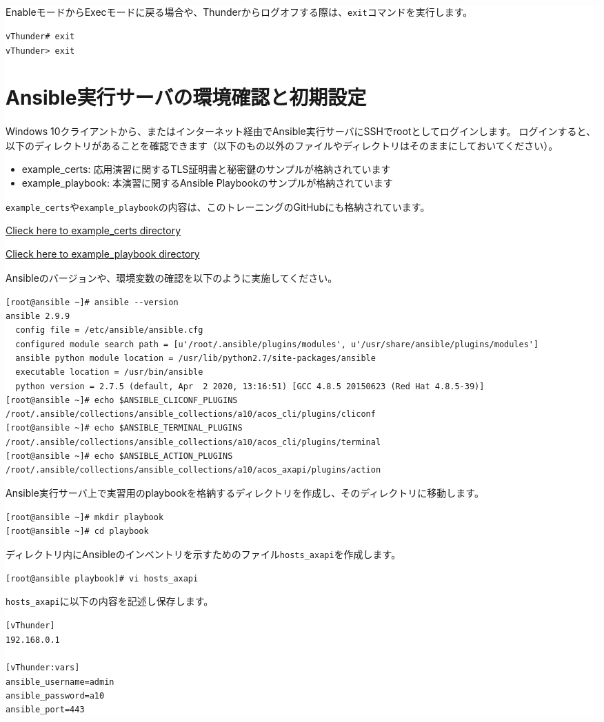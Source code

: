EnableモードからExecモードに戻る場合や、Thunderからログオフする際は、`exit`コマンドを実行します。
```
vThunder# exit
vThunder> exit
```


# Ansible実行サーバの環境確認と初期設定

Windows 10クライアントから、またはインターネット経由でAnsible実行サーバにSSHでrootとしてログインします。
ログインすると、以下のディレクトリがあることを確認できます（以下のもの以外のファイルやディレクトリはそのままにしておいてください）。
- example_certs: 応用演習に関するTLS証明書と秘密鍵のサンプルが格納されています
- example_playbook: 本演習に関するAnsible Playbookのサンプルが格納されています

`example_certs`や`example_playbook`の内容は、このトレーニングのGitHubにも格納されています。

[Clieck here to example_certs directory](../example_certs/)

[Clieck here to example_playbook directory](../example_playbook/)

Ansibleのバージョンや、環境変数の確認を以下のように実施してください。
```
[root@ansible ~]# ansible --version
ansible 2.9.9
  config file = /etc/ansible/ansible.cfg
  configured module search path = [u'/root/.ansible/plugins/modules', u'/usr/share/ansible/plugins/modules']
  ansible python module location = /usr/lib/python2.7/site-packages/ansible
  executable location = /usr/bin/ansible
  python version = 2.7.5 (default, Apr  2 2020, 13:16:51) [GCC 4.8.5 20150623 (Red Hat 4.8.5-39)]
[root@ansible ~]# echo $ANSIBLE_CLICONF_PLUGINS
/root/.ansible/collections/ansible_collections/a10/acos_cli/plugins/cliconf
[root@ansible ~]# echo $ANSIBLE_TERMINAL_PLUGINS
/root/.ansible/collections/ansible_collections/a10/acos_cli/plugins/terminal
[root@ansible ~]# echo $ANSIBLE_ACTION_PLUGINS
/root/.ansible/collections/ansible_collections/a10/acos_axapi/plugins/action
```

Ansible実行サーバ上で実習用のplaybookを格納するディレクトリを作成し、そのディレクトリに移動します。
```
[root@ansible ~]# mkdir playbook
[root@ansible ~]# cd playbook
```

ディレクトリ内にAnsibleのインベントリを示すためのファイル`hosts_axapi`を作成します。
```
[root@ansible playbook]# vi hosts_axapi
```

`hosts_axapi`に以下の内容を記述し保存します。
```
[vThunder]
192.168.0.1

[vThunder:vars]
ansible_username=admin
ansible_password=a10
ansible_port=443
```
